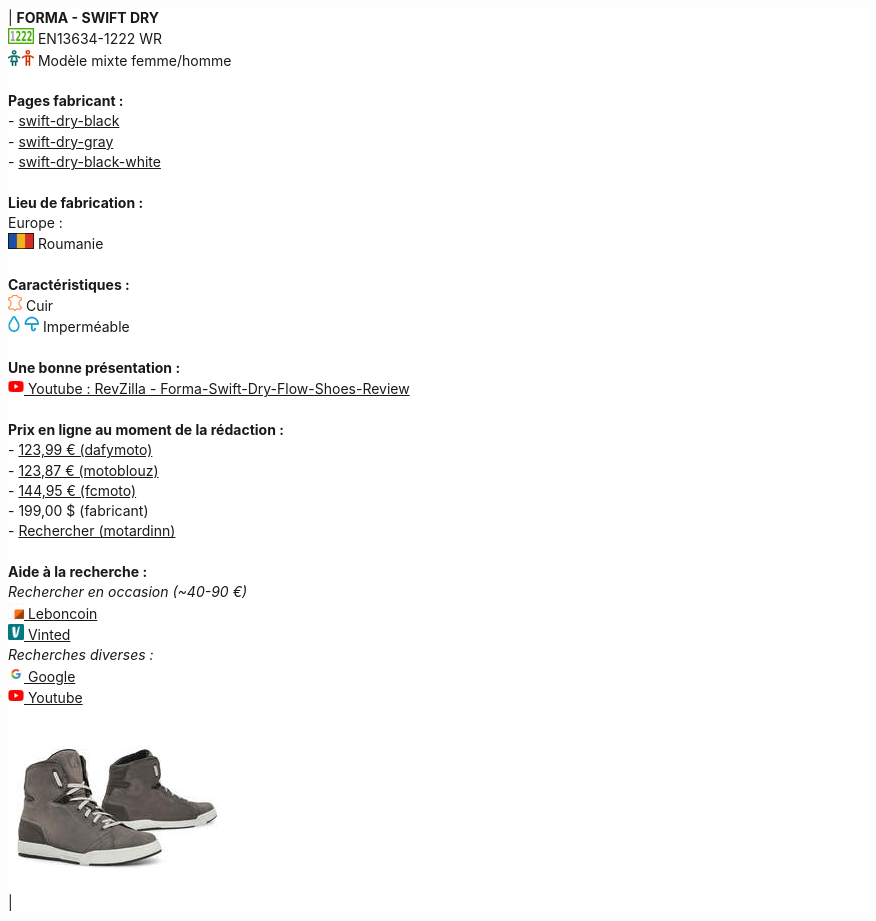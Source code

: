 |                                                                                           **FORMA - SWIFT DRY**                                                                                           <br />                                                                                           ![](picto_EN13634-1222.png#floatleft "Icone : EN13634-1222 WR") EN13634-1222 WR<br />                                                                                           ![](picto_gamme_mixte.png#floatleft "Icone : Modèle mixte femme/homme (image modifiée : Openmoji)") Modèle mixte femme/homme<br />                                                                                           <br />                                                                                           **Pages fabricant :**<br />                                                                                           - [swift-dry-black](https://www.formabootsusa.com/collections/ride-urban/products/swift-dry-black)<br />                                                                                           - [swift-dry-gray](https://www.formabootsusa.com/collections/ride-urban/products/swift-dry-gray)<br />                                                                                           - [swift-dry-black-white](https://www.formabootsusa.com/collections/ride-urban/products/swift-dry-black-white)<br />                                                                                           <br />                                                                                           **Lieu de fabrication :**<br />                                                                                           Europe : <br />                                                                                                                                                                                      ![](picto_drapeau_Roumanie.png#floatleft "Icone : drapeau Roumanie (image modifiée : Openmoji)") Roumanie<br />                                                                                                                                                                                      <br />                                                                                           **Caractéristiques :**<br />                                                                                           ![](picto_cuir.png#floatleft "Icone : Cuir (image modifiée : The Noun Project 30003 - Linda Staudinger)") Cuir<br />                                                                                           ![](picto_pluie_waterproof.png#floatleft "Icone : Imperméable (image modifiée : Tabler-icons)") Imperméable<br />                                                                                           <br />                                                                                           **Une bonne présentation :**<br />                                                                                           [![](logo_youtube.png#floatleft "#LOGO_YOUTUBE#") Youtube : RevZilla - Forma-Swift-Dry-Flow-Shoes-Review](https://www.youtube.com/watch?v=F9kqYSXoKec)<br />                                                                                           <br />                                                                                           **Prix en ligne au moment de la rédaction :**<br />                                                                                           - [123,99 € (dafymoto)](https://www.dafy-moto.com/recherche?string=FORMA%20SWIFT%2020DRY)<br />                                                                                           - [123,87 € (motoblouz)](https://pkw.motoblouz.com/?P4122157BDFF171&redir=https%3A%2F%2Fwww.motoblouz.com%2Frecherche%2FFORMA%2520SWIFT%252020DRY.html)<br />                                                                                           - [144,95 € (fcmoto)](https://www.fc-moto.de/epages/fcm.sf/fr_FR/?ViewAction=FacetedSearchProducts&SearchString=FORMA+SWIFT+20DRY)<br />                                                                                           - 199,00 $ (fabricant)<br />                                                                                           - [Rechercher (motardinn)](https://www.tradeinn.com/motardinn/fr?products_search%5Bquery%5D=FORMA+SWIFT+DRY)<br />                                                                                           <br />                                                                                           **Aide à la recherche :**<br />                                                                                           *Rechercher en occasion (~40-90 €)*<br />                                                                                           [![](logo_leboncoin.png#floatleft "Logo Leboncoin") Leboncoin](https://www.leboncoin.fr/recherche?text=moto+FORMA+SWIFT+DRY&shippable=1&sort=price&order=asc)<br />[![](logo_vinted.png#floatleft "Logo Vinted") Vinted](https://www.vinted.fr/catalog?search_text=moto+FORMA+SWIFT+DRY&order=price_low_to_high)<br />*Recherches diverses :*<br />                                                                                           [![](logo_google.png#floatleft "Logo Google") Google](https://www.google.com/search?q=moto+FORMA+SWIFT+DRY)<br />[![](logo_youtube.png#floatleft "Logo Youtube") Youtube](https://www.youtube.com/results?search_query=moto+FORMA+SWIFT+DRY)<br />                                                                                           |                                                                                           ![](EN13634-1222_WR_-_FORMA_-_SWIFT_DRY_-_0.jpg "photo du modèle FORMA - SWIFT DRY : EN13634-1222_WR_-_FORMA_-_SWIFT_DRY_-_0.jpg")